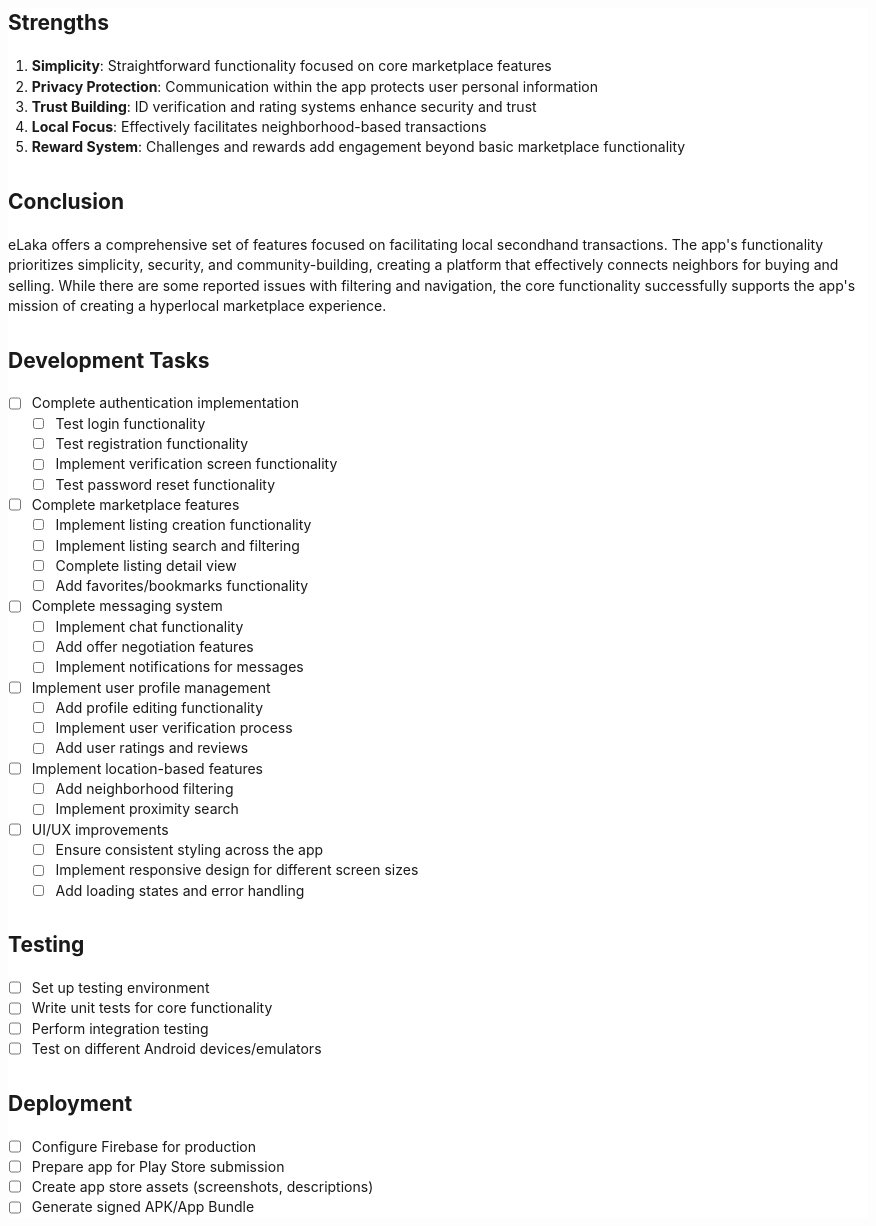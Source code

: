 ## Strengths
1. **Simplicity**: Straightforward functionality focused on core marketplace features
2. **Privacy Protection**: Communication within the app protects user personal information
3. **Trust Building**: ID verification and rating systems enhance security and trust
4. **Local Focus**: Effectively facilitates neighborhood-based transactions
5. **Reward System**: Challenges and rewards add engagement beyond basic marketplace functionality

## Conclusion
eLaka offers a comprehensive set of features focused on facilitating local secondhand transactions. The app's functionality prioritizes simplicity, 
security, and community-building, creating a platform that effectively connects neighbors for buying and selling. 
While there are some reported issues with filtering and navigation, the core functionality successfully 
supports the app's mission of creating a hyperlocal marketplace experience.


## Development Tasks
- [ ] Complete authentication implementation
    - [ ] Test login functionality
    - [ ] Test registration functionality
    - [ ] Implement verification screen functionality
    - [ ] Test password reset functionality
- [ ] Complete marketplace features
    - [ ] Implement listing creation functionality
    - [ ] Implement listing search and filtering
    - [ ] Complete listing detail view
    - [ ] Add favorites/bookmarks functionality
- [ ] Complete messaging system
    - [ ] Implement chat functionality
    - [ ] Add offer negotiation features
    - [ ] Implement notifications for messages
- [ ] Implement user profile management
    - [ ] Add profile editing functionality
    - [ ] Implement user verification process
    - [ ] Add user ratings and reviews
- [ ] Implement location-based features
    - [ ] Add neighborhood filtering
    - [ ] Implement proximity search
- [ ] UI/UX improvements
    - [ ] Ensure consistent styling across the app
    - [ ] Implement responsive design for different screen sizes
    - [ ] Add loading states and error handling

## Testing
- [ ] Set up testing environment
- [ ] Write unit tests for core functionality
- [ ] Perform integration testing
- [ ] Test on different Android devices/emulators

## Deployment
- [ ] Configure Firebase for production
- [ ] Prepare app for Play Store submission
- [ ] Create app store assets (screenshots, descriptions)
- [ ] Generate signed APK/App Bundle
